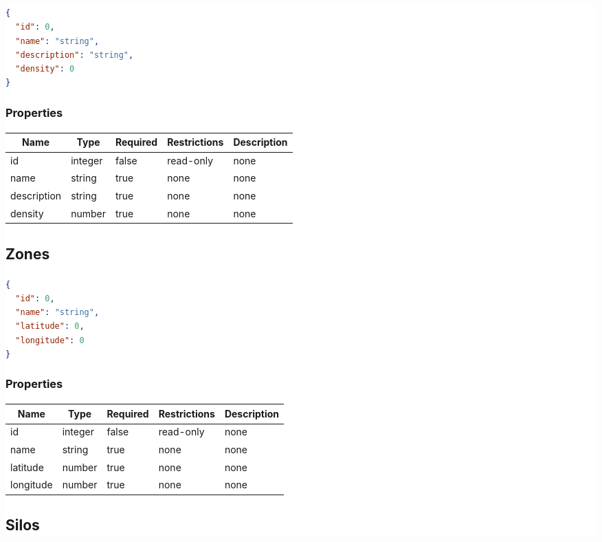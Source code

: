 ```json
{
  "id": 0,
  "name": "string",
  "description": "string",
  "density": 0
}

```

### Properties

|Name|Type|Required|Restrictions|Description|
|---|---|---|---|---|
|id|integer|false|read-only|none|
|name|string|true|none|none|
|description|string|true|none|none|
|density|number|true|none|none|

<h2 id="tocS_Zones">Zones</h2>

<a id="schemazones"></a>
<a id="schema_Zones"></a>
<a id="tocSzones"></a>
<a id="tocszones"></a>

```json
{
  "id": 0,
  "name": "string",
  "latitude": 0,
  "longitude": 0
}

```

### Properties

|Name|Type|Required|Restrictions|Description|
|---|---|---|---|---|
|id|integer|false|read-only|none|
|name|string|true|none|none|
|latitude|number|true|none|none|
|longitude|number|true|none|none|

<h2 id="tocS_Silos">Silos</h2>

<a id="schemasilos"></a>
<a id="schema_Silos"></a>
<a id="tocSsilos"></a>
<a id="tocssilos"></a>

